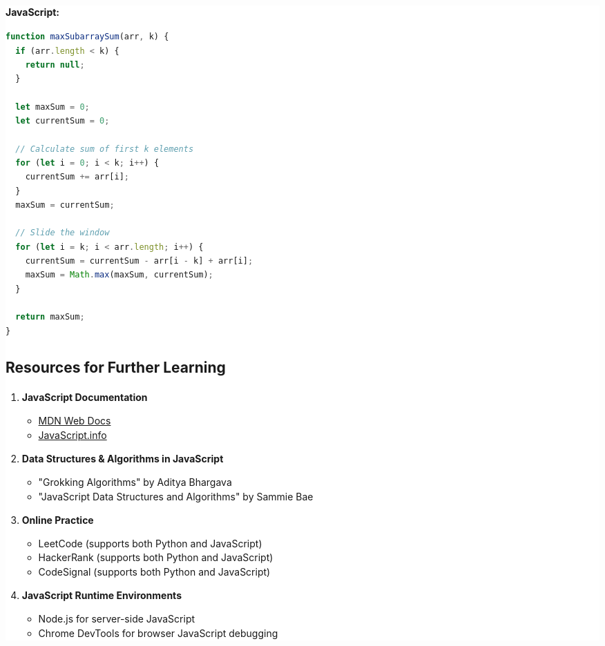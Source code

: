**JavaScript:**
```javascript
function maxSubarraySum(arr, k) {
  if (arr.length < k) {
    return null;
  }
  
  let maxSum = 0;
  let currentSum = 0;
  
  // Calculate sum of first k elements
  for (let i = 0; i < k; i++) {
    currentSum += arr[i];
  }
  maxSum = currentSum;
  
  // Slide the window
  for (let i = k; i < arr.length; i++) {
    currentSum = currentSum - arr[i - k] + arr[i];
    maxSum = Math.max(maxSum, currentSum);
  }
  
  return maxSum;
}
```

## Resources for Further Learning

1. **JavaScript Documentation**
   - [MDN Web Docs](https://developer.mozilla.org/en-US/docs/Web/JavaScript)
   - [JavaScript.info](https://javascript.info/)

2. **Data Structures & Algorithms in JavaScript**
   - "Grokking Algorithms" by Aditya Bhargava
   - "JavaScript Data Structures and Algorithms" by Sammie Bae

3. **Online Practice**
   - LeetCode (supports both Python and JavaScript)
   - HackerRank (supports both Python and JavaScript)
   - CodeSignal (supports both Python and JavaScript)

4. **JavaScript Runtime Environments**
   - Node.js for server-side JavaScript
   - Chrome DevTools for browser JavaScript debugging
